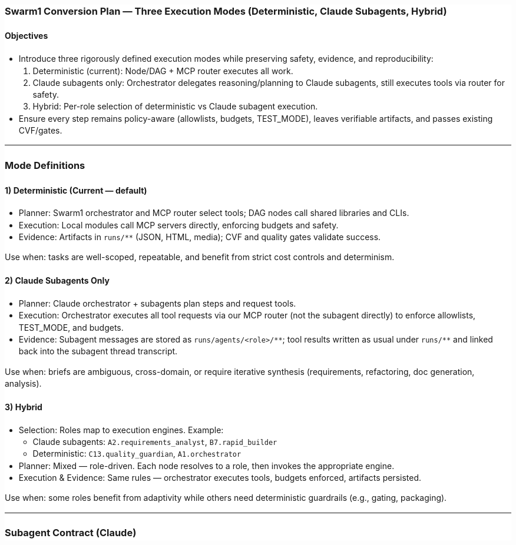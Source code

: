 ### Swarm1 Conversion Plan — Three Execution Modes (Deterministic, Claude Subagents, Hybrid)

#### Objectives

- Introduce three rigorously defined execution modes while preserving safety, evidence, and reproducibility:
  1. Deterministic (current): Node/DAG + MCP router executes all work.
  2. Claude subagents only: Orchestrator delegates reasoning/planning to Claude subagents, still executes tools via router for safety.
  3. Hybrid: Per-role selection of deterministic vs Claude subagent execution.
- Ensure every step remains policy-aware (allowlists, budgets, TEST_MODE), leaves verifiable artifacts, and passes existing CVF/gates.

---

### Mode Definitions

#### 1) Deterministic (Current — default)

- Planner: Swarm1 orchestrator and MCP router select tools; DAG nodes call shared libraries and CLIs.
- Execution: Local modules call MCP servers directly, enforcing budgets and safety.
- Evidence: Artifacts in `runs/**` (JSON, HTML, media); CVF and quality gates validate success.

Use when: tasks are well-scoped, repeatable, and benefit from strict cost controls and determinism.

#### 2) Claude Subagents Only

- Planner: Claude orchestrator + subagents plan steps and request tools.
- Execution: Orchestrator executes all tool requests via our MCP router (not the subagent directly) to enforce allowlists, TEST_MODE, and budgets.
- Evidence: Subagent messages are stored as `runs/agents/<role>/**`; tool results written as usual under `runs/**` and linked back into the subagent thread transcript.

Use when: briefs are ambiguous, cross-domain, or require iterative synthesis (requirements, refactoring, doc generation, analysis).

#### 3) Hybrid

- Selection: Roles map to execution engines. Example:
  - Claude subagents: `A2.requirements_analyst`, `B7.rapid_builder`
  - Deterministic: `C13.quality_guardian`, `A1.orchestrator`
- Planner: Mixed — role-driven. Each node resolves to a role, then invokes the appropriate engine.
- Execution & Evidence: Same rules — orchestrator executes tools, budgets enforced, artifacts persisted.

Use when: some roles benefit from adaptivity while others need deterministic guardrails (e.g., gating, packaging).

---

### Subagent Contract (Claude)
